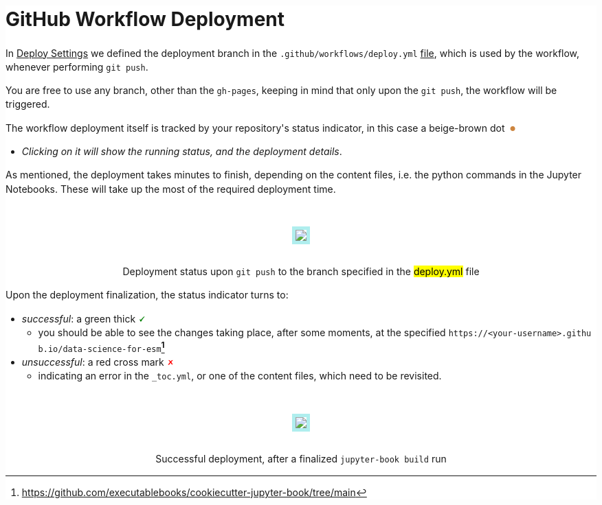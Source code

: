 GitHub Workflow Deployment
=========================================================
In [Deploy Settings](./05_Deploy.md#deployment-settings) we defined the deployment branch in the `.github/workflows/deploy.yml` [file][deploy], which is used by the workflow, whenever performing `git push`.

You are free to use any branch, other than the `gh-pages`, keeping in mind that only upon the `git push`, the workflow will be triggered.

The workflow deployment itself is tracked by your repository's status indicator, in this case a beige-brown dot &nbsp;<strong><b><font color='peru'>⏺</font></strong></b>
* _Clicking on it will show the running status, and the deployment details_.

As mentioned, the deployment takes minutes to finish, depending on the content files, i.e. the python commands in the Jupyter Notebooks. These will take up the most of the required deployment time.

<center>
<figure>
    <!-- <a href='https://github.com/open-energy-transition/data-science-for-esm/settings/pages'> -->
    <img src='https://raw.githubusercontent.com/mdzzg/data-science-for-esm/mdzzg/data-science-for-esm/_images/05_deployment_status.png' width='85%'style='vertical-align:middle;border:5px solid paleturquoise;margin:30px 30px' />
    <!-- </a> -->
    <figcaption>Deployment status upon <code>git push</code> to the branch specified in the <mark>deploy.yml</mark> file</figcaption>
</figure>
</center>

Upon the deployment finalization, the status indicator turns to:
* _successful_: a green thick <strong><b><font color='green'>🗸</font></strong></b>
    * you should be able to see the changes taking place, after some moments, at the specified `https://<your-username>.github.io/data-science-for-esm`<b>[^1]</b>
* _unsuccessful_: a red cross mark <font color="red">🗶</font>
    * indicating an error in the `_toc.yml`, or one of the content files, which need to be revisited.

<center>
<figure>
    <!-- <a href='https://github.com/open-energy-transition/data-science-for-esm/settings/pages'> -->
    <img src='https://raw.githubusercontent.com/open-energy-transition/data-science-for-esm/stanford/data-science-for-esm/_images/06_successful_deployment.png' width='85%'style='vertical-align:middle;border:5px solid paleturquoise;margin:30px 30px' />
    <!-- </a> -->
    <figcaption>Successful deployment, after a finalized <code>jupyter-book build</code> run</figcaption>
</figure>
</center>


[^1]: https://github.com/executablebooks/cookiecutter-jupyter-book/tree/main



[deploy]:   https://github.com/open-energy-transition/data-science-for-esm/blob/ef394898e3100e2bd2d074a8b2da89235355cd4e/.github/workflows/deploy.yml#L4-L7
